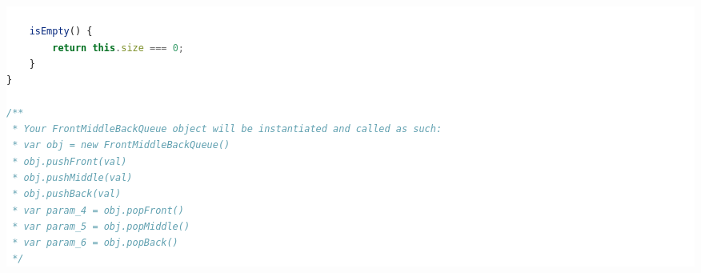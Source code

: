 ```js

    isEmpty() {
        return this.size === 0;
    }
}

/**
 * Your FrontMiddleBackQueue object will be instantiated and called as such:
 * var obj = new FrontMiddleBackQueue()
 * obj.pushFront(val)
 * obj.pushMiddle(val)
 * obj.pushBack(val)
 * var param_4 = obj.popFront()
 * var param_5 = obj.popMiddle()
 * var param_6 = obj.popBack()
 */
```






